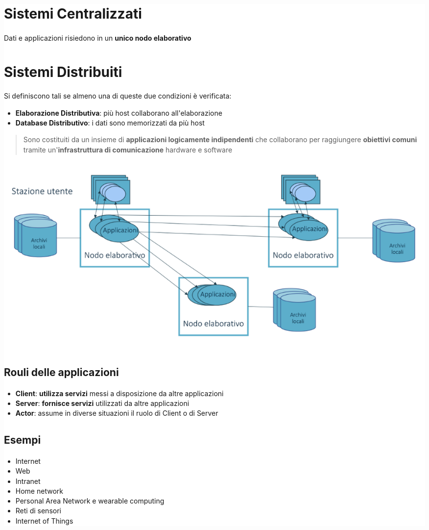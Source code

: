 # Sistemi Centralizzati

Dati e applicazioni risiedono in un **unico nodo elaborativo**

# Sistemi Distribuiti

Si definiscono tali se almeno una di queste due condizioni è verificata:
- **Elaborazione Distributiva**: più host collaborano all'elaborazione
- **Database Distributivo**: i dati sono memorizzati da più host

> Sono costituiti da un insieme di **applicazioni logicamente indipendenti** che collaborano per raggiungere **obiettivi comuni** tramite un'**infrastruttura di comunicazione** hardware e software

![Schema Sistemi Distribuiti](./schema_sistemi_distribuiti.png)

## Rouli delle applicazioni

- **Client**: **utilizza servizi** messi a disposizione da altre applicazioni
- **Server**: **fornisce servizi** utilizzati da altre applicazioni
- **Actor**: assume in diverse situazioni il ruolo di Client o di Server

## Esempi

- Internet
- Web
- Intranet
- Home network
- Personal Area Network e wearable computing
- Reti di sensori
- Internet of Things
